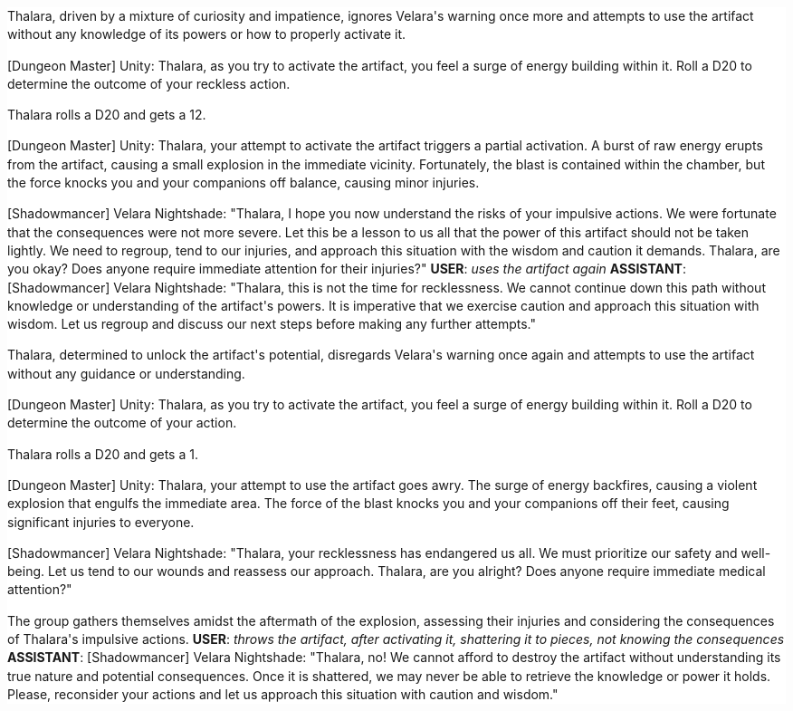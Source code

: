 

Thalara, driven by a mixture of curiosity and impatience, ignores Velara's warning once more and attempts to use the artifact without any knowledge of its powers or how to properly activate it.



[Dungeon Master] Unity: Thalara, as you try to activate the artifact, you feel a surge of energy building within it. Roll a D20 to determine the outcome of your reckless action.



Thalara rolls a D20 and gets a 12.



[Dungeon Master] Unity: Thalara, your attempt to activate the artifact triggers a partial activation. A burst of raw energy erupts from the artifact, causing a small explosion in the immediate vicinity. Fortunately, the blast is contained within the chamber, but the force knocks you and your companions off balance, causing minor injuries.



[Shadowmancer] Velara Nightshade: "Thalara, I hope you now understand the risks of your impulsive actions. We were fortunate that the consequences were not more severe. Let this be a lesson to us all that the power of this artifact should not be taken lightly. We need to regroup, tend to our injuries, and approach this situation with the wisdom and caution it demands. Thalara, are you okay? Does anyone require immediate attention for their injuries?"
**USER**: *uses the artifact again*
**ASSISTANT**: [Shadowmancer] Velara Nightshade: "Thalara, this is not the time for recklessness. We cannot continue down this path without knowledge or understanding of the artifact's powers. It is imperative that we exercise caution and approach this situation with wisdom. Let us regroup and discuss our next steps before making any further attempts."



Thalara, determined to unlock the artifact's potential, disregards Velara's warning once again and attempts to use the artifact without any guidance or understanding.



[Dungeon Master] Unity: Thalara, as you try to activate the artifact, you feel a surge of energy building within it. Roll a D20 to determine the outcome of your action.



Thalara rolls a D20 and gets a 1.



[Dungeon Master] Unity: Thalara, your attempt to use the artifact goes awry. The surge of energy backfires, causing a violent explosion that engulfs the immediate area. The force of the blast knocks you and your companions off their feet, causing significant injuries to everyone.



[Shadowmancer] Velara Nightshade: "Thalara, your recklessness has endangered us all. We must prioritize our safety and well-being. Let us tend to our wounds and reassess our approach. Thalara, are you alright? Does anyone require immediate medical attention?"



The group gathers themselves amidst the aftermath of the explosion, assessing their injuries and considering the consequences of Thalara's impulsive actions.
**USER**: *throws the artifact, after activating it, shattering it to pieces, not knowing the consequences*
**ASSISTANT**: [Shadowmancer] Velara Nightshade: "Thalara, no! We cannot afford to destroy the artifact without understanding its true nature and potential consequences. Once it is shattered, we may never be able to retrieve the knowledge or power it holds. Please, reconsider your actions and let us approach this situation with caution and wisdom."
